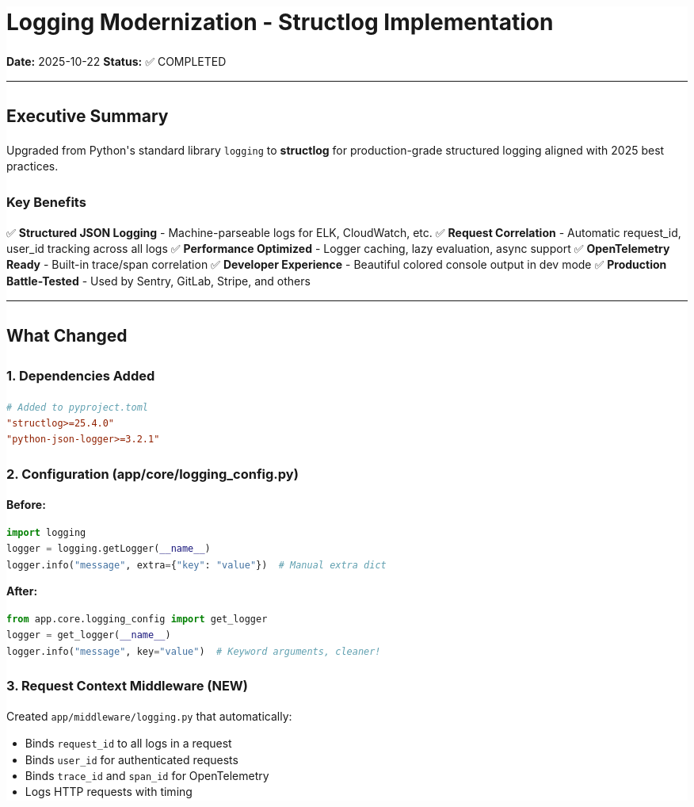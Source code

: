# Logging Modernization - Structlog Implementation

**Date:** 2025-10-22
**Status:** ✅ COMPLETED

---

## Executive Summary

Upgraded from Python's standard library `logging` to **structlog** for production-grade structured logging aligned with 2025 best practices.

### Key Benefits

✅ **Structured JSON Logging** - Machine-parseable logs for ELK, CloudWatch, etc.
✅ **Request Correlation** - Automatic request_id, user_id tracking across all logs
✅ **Performance Optimized** - Logger caching, lazy evaluation, async support
✅ **OpenTelemetry Ready** - Built-in trace/span correlation
✅ **Developer Experience** - Beautiful colored console output in dev mode
✅ **Production Battle-Tested** - Used by Sentry, GitLab, Stripe, and others

---

## What Changed

### 1. Dependencies Added

```toml
# Added to pyproject.toml
"structlog>=25.4.0"
"python-json-logger>=3.2.1"
```

### 2. Configuration (app/core/logging_config.py)

**Before:**
```python
import logging
logger = logging.getLogger(__name__)
logger.info("message", extra={"key": "value"})  # Manual extra dict
```

**After:**
```python
from app.core.logging_config import get_logger
logger = get_logger(__name__)
logger.info("message", key="value")  # Keyword arguments, cleaner!
```

### 3. Request Context Middleware (NEW)

Created `app/middleware/logging.py` that automatically:
- Binds `request_id` to all logs in a request
- Binds `user_id` for authenticated requests
- Binds `trace_id` and `span_id` for OpenTelemetry
- Logs HTTP requests with timing
